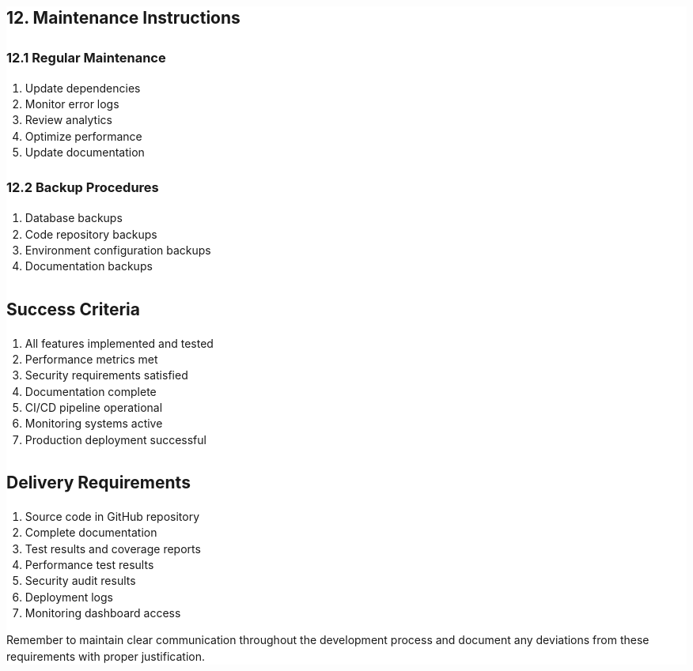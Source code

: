 ## 12. Maintenance Instructions

### 12.1 Regular Maintenance
1. Update dependencies
2. Monitor error logs
3. Review analytics
4. Optimize performance
5. Update documentation

### 12.2 Backup Procedures
1. Database backups
2. Code repository backups
3. Environment configuration backups
4. Documentation backups

## Success Criteria

1. All features implemented and tested
2. Performance metrics met
3. Security requirements satisfied
4. Documentation complete
5. CI/CD pipeline operational
6. Monitoring systems active
7. Production deployment successful

## Delivery Requirements

1. Source code in GitHub repository
2. Complete documentation
3. Test results and coverage reports
4. Performance test results
5. Security audit results
6. Deployment logs
7. Monitoring dashboard access

Remember to maintain clear communication throughout the development process and document any deviations from these requirements with proper justification.